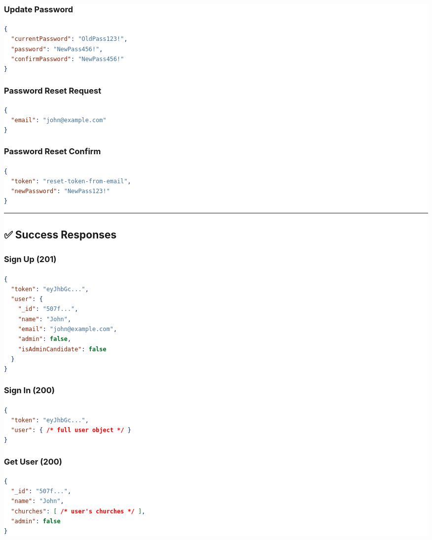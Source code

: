 ### Update Password
```json
{
  "currentPassword": "OldPass123!",
  "password": "NewPass456!",
  "confirmPassword": "NewPass456!"
}
```

### Password Reset Request
```json
{
  "email": "john@example.com"
}
```

### Password Reset Confirm
```json
{
  "token": "reset-token-from-email",
  "newPassword": "NewPass123!"
}
```

---

## ✅ Success Responses

### Sign Up (201)
```json
{
  "token": "eyJhbGc...",
  "user": {
    "_id": "507f...",
    "name": "John",
    "email": "john@example.com",
    "admin": false,
    "isAdminCandidate": false
  }
}
```

### Sign In (200)
```json
{
  "token": "eyJhbGc...",
  "user": { /* full user object */ }
}
```

### Get User (200)
```json
{
  "_id": "507f...",
  "name": "John",
  "churches": [ /* user's churches */ ],
  "admin": false
}
```
